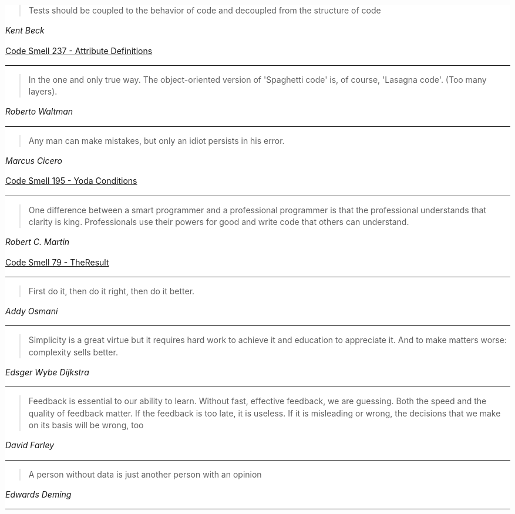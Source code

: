 > Tests should be coupled to the behavior of code and decoupled from the structure of code

*Kent Beck*

[Code Smell 237 - Attribute Definitions](https://github.com/mcsee/Software-Design-Articles/tree/main/Articles/Code%20Smells/Code%20Smell%20237%20-%20Attribute%20Definitions/readme.md)

---

> In the one and only true way. The object-oriented version of 'Spaghetti code' is, of course, 'Lasagna code'. (Too many layers).

*Roberto Waltman*

---

> Any man can make mistakes, but only an idiot persists in his error.

*Marcus Cicero*

[Code Smell 195 - Yoda Conditions](https://github.com/mcsee/Software-Design-Articles/tree/main/Articles/Code%20Smells/Code%20Smell%20195%20-%20Yoda%20Conditions/readme.md)

---

> One difference between a smart programmer and a professional programmer is that the professional understands that clarity is king. Professionals use their powers for good and write code that others can understand.

*Robert C. Martin*

[Code Smell 79 - TheResult](https://github.com/mcsee/Software-Design-Articles/tree/main/Articles/Code%20Smells/Code%20Smell%2079%20-%20TheResult/readme.md)

---

> First do it, then do it right, then do it better.

*Addy Osmani*

---

> Simplicity is a great virtue but it requires hard work to achieve it and education to appreciate it. And to make matters worse: complexity sells better.

*Edsger Wybe Dijkstra*

---

> Feedback is essential to our ability to learn. Without fast, effective feedback, we are guessing. Both the speed and the quality of feedback matter. If the feedback is too late, it is useless. If it is misleading or wrong, the decisions that we make on its basis will be wrong, too

*David Farley*

---

> A person without data is just another person with an opinion

*Edwards Deming*

---
